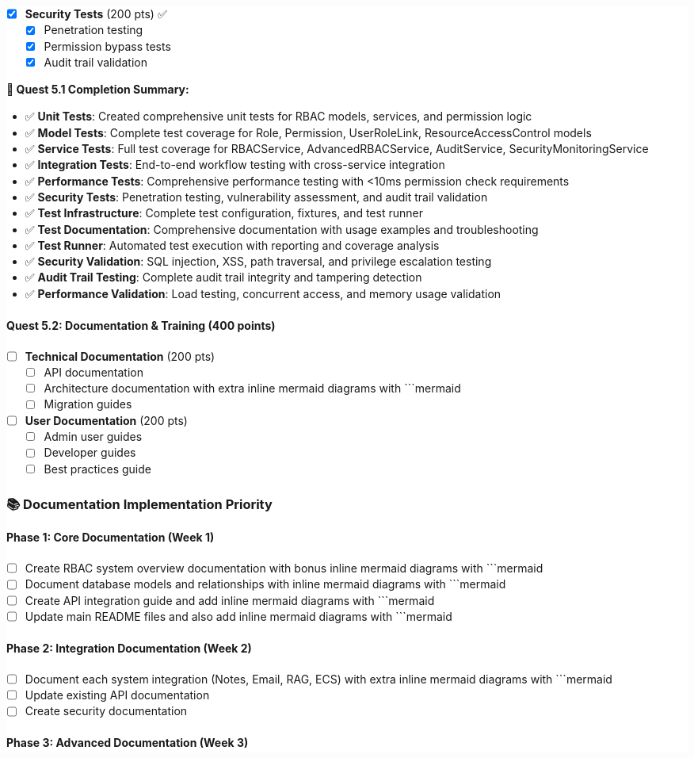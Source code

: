 - [x] **Security Tests** (200 pts) ✅
  - [x] Penetration testing
  - [x] Permission bypass tests
  - [x] Audit trail validation

**🎉 Quest 5.1 Completion Summary:**

- ✅ **Unit Tests**: Created comprehensive unit tests for RBAC models, services, and permission logic
- ✅ **Model Tests**: Complete test coverage for Role, Permission, UserRoleLink, ResourceAccessControl models
- ✅ **Service Tests**: Full test coverage for RBACService, AdvancedRBACService, AuditService, SecurityMonitoringService
- ✅ **Integration Tests**: End-to-end workflow testing with cross-service integration
- ✅ **Performance Tests**: Comprehensive performance testing with <10ms permission check requirements
- ✅ **Security Tests**: Penetration testing, vulnerability assessment, and audit trail validation
- ✅ **Test Infrastructure**: Complete test configuration, fixtures, and test runner
- ✅ **Test Documentation**: Comprehensive documentation with usage examples and troubleshooting
- ✅ **Test Runner**: Automated test execution with reporting and coverage analysis
- ✅ **Security Validation**: SQL injection, XSS, path traversal, and privilege escalation testing
- ✅ **Audit Trail Testing**: Complete audit trail integrity and tampering detection
- ✅ **Performance Validation**: Load testing, concurrent access, and memory usage validation

#### **Quest 5.2: Documentation & Training** (400 points)

- [ ] **Technical Documentation** (200 pts)
  - [ ] API documentation
  - [ ] Architecture documentation with extra inline mermaid diagrams with ```mermaid
  - [ ] Migration guides

- [ ] **User Documentation** (200 pts)
  - [ ] Admin user guides
  - [ ] Developer guides
  - [ ] Best practices guide

### **📚 Documentation Implementation Priority**

#### **Phase 1: Core Documentation** (Week 1)

- [ ] Create RBAC system overview documentation with bonus inline mermaid diagrams with ```mermaid
- [ ] Document database models and relationships with inline mermaid diagrams with ```mermaid
- [ ] Create API integration guide and add inline mermaid diagrams with ```mermaid
- [ ] Update main README files and also add inline mermaid diagrams with ```mermaid

#### **Phase 2: Integration Documentation** (Week 2)

- [ ] Document each system integration (Notes, Email, RAG, ECS) with extra inline mermaid diagrams with ```mermaid
- [ ] Update existing API documentation
- [ ] Create security documentation

#### **Phase 3: Advanced Documentation** (Week 3)
